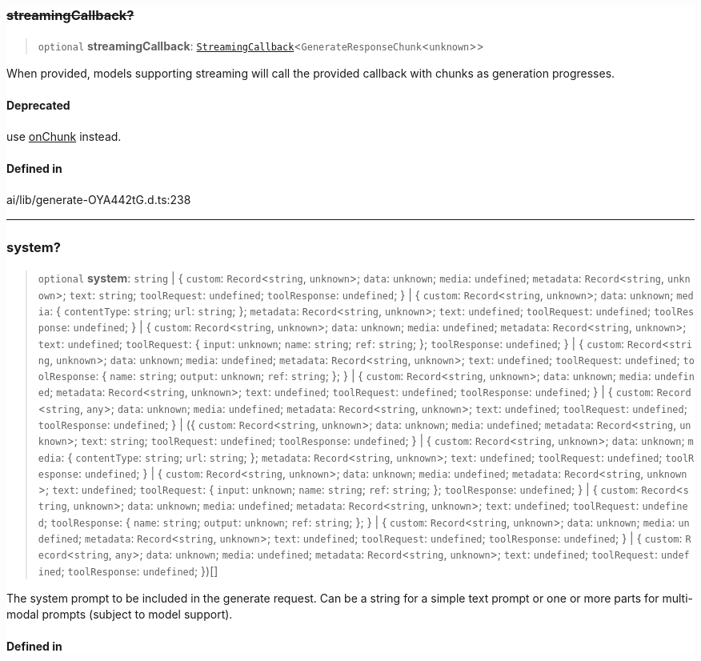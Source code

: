 ### ~~streamingCallback?~~

> `optional` **streamingCallback**: [`StreamingCallback`](../type-aliases/StreamingCallback.md)\<`GenerateResponseChunk`\<`unknown`\>\>

When provided, models supporting streaming will call the provided callback with chunks as generation progresses.

#### Deprecated

use [onChunk](GenerateOptions.md#onchunk) instead.

#### Defined in

ai/lib/generate-OYA442tG.d.ts:238

***

### system?

> `optional` **system**: `string` \| \{ `custom`: `Record`\<`string`, `unknown`\>; `data`: `unknown`; `media`: `undefined`; `metadata`: `Record`\<`string`, `unknown`\>; `text`: `string`; `toolRequest`: `undefined`; `toolResponse`: `undefined`; \} \| \{ `custom`: `Record`\<`string`, `unknown`\>; `data`: `unknown`; `media`: \{ `contentType`: `string`; `url`: `string`; \}; `metadata`: `Record`\<`string`, `unknown`\>; `text`: `undefined`; `toolRequest`: `undefined`; `toolResponse`: `undefined`; \} \| \{ `custom`: `Record`\<`string`, `unknown`\>; `data`: `unknown`; `media`: `undefined`; `metadata`: `Record`\<`string`, `unknown`\>; `text`: `undefined`; `toolRequest`: \{ `input`: `unknown`; `name`: `string`; `ref`: `string`; \}; `toolResponse`: `undefined`; \} \| \{ `custom`: `Record`\<`string`, `unknown`\>; `data`: `unknown`; `media`: `undefined`; `metadata`: `Record`\<`string`, `unknown`\>; `text`: `undefined`; `toolRequest`: `undefined`; `toolResponse`: \{ `name`: `string`; `output`: `unknown`; `ref`: `string`; \}; \} \| \{ `custom`: `Record`\<`string`, `unknown`\>; `data`: `unknown`; `media`: `undefined`; `metadata`: `Record`\<`string`, `unknown`\>; `text`: `undefined`; `toolRequest`: `undefined`; `toolResponse`: `undefined`; \} \| \{ `custom`: `Record`\<`string`, `any`\>; `data`: `unknown`; `media`: `undefined`; `metadata`: `Record`\<`string`, `unknown`\>; `text`: `undefined`; `toolRequest`: `undefined`; `toolResponse`: `undefined`; \} \| (\{ `custom`: `Record`\<`string`, `unknown`\>; `data`: `unknown`; `media`: `undefined`; `metadata`: `Record`\<`string`, `unknown`\>; `text`: `string`; `toolRequest`: `undefined`; `toolResponse`: `undefined`; \} \| \{ `custom`: `Record`\<`string`, `unknown`\>; `data`: `unknown`; `media`: \{ `contentType`: `string`; `url`: `string`; \}; `metadata`: `Record`\<`string`, `unknown`\>; `text`: `undefined`; `toolRequest`: `undefined`; `toolResponse`: `undefined`; \} \| \{ `custom`: `Record`\<`string`, `unknown`\>; `data`: `unknown`; `media`: `undefined`; `metadata`: `Record`\<`string`, `unknown`\>; `text`: `undefined`; `toolRequest`: \{ `input`: `unknown`; `name`: `string`; `ref`: `string`; \}; `toolResponse`: `undefined`; \} \| \{ `custom`: `Record`\<`string`, `unknown`\>; `data`: `unknown`; `media`: `undefined`; `metadata`: `Record`\<`string`, `unknown`\>; `text`: `undefined`; `toolRequest`: `undefined`; `toolResponse`: \{ `name`: `string`; `output`: `unknown`; `ref`: `string`; \}; \} \| \{ `custom`: `Record`\<`string`, `unknown`\>; `data`: `unknown`; `media`: `undefined`; `metadata`: `Record`\<`string`, `unknown`\>; `text`: `undefined`; `toolRequest`: `undefined`; `toolResponse`: `undefined`; \} \| \{ `custom`: `Record`\<`string`, `any`\>; `data`: `unknown`; `media`: `undefined`; `metadata`: `Record`\<`string`, `unknown`\>; `text`: `undefined`; `toolRequest`: `undefined`; `toolResponse`: `undefined`; \})[]

The system prompt to be included in the generate request. Can be a string for a simple text prompt or one or more parts for multi-modal prompts (subject to model support).

#### Defined in
